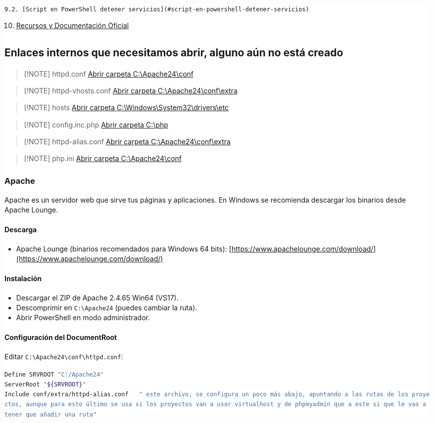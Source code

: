    9.2. [Script en PowerShell detener servicios](#script-en-powershell-detener-servicios)

10. [Recursos y Documentación Oficial](#recursos-y-documentación-oficial)





## Enlaces internos que necesitamos abrir, alguno aún no está creado




> [!NOTE] httpd.conf
>[Abrir carpeta C:\Apache24\conf](file:///C:/Apache24/conf)

> [!NOTE] httpd-vhosts.conf
>[Abrir carpeta C:\Apache24\conf\extra](file:///C:/Apache24/conf/extra)

> [!NOTE] hosts
> [Abrir carpeta C:\Windows\System32\drivers\etc](file:///C:/Windows/System32/drivers/etc)

> [!NOTE] config.inc.php
> [Abrir carpeta C:\php](file:///C:/php)

> [!NOTE] httpd-alias.conf
> [Abrir carpeta C:\Apache24\conf\extra](file:///C:/Apache24/conf/extra)

> [!NOTE] php.ini
> [Abrir carpeta C:\Apache24\conf](file:///C:/Apache24/conf)


### Apache

Apache es un servidor web que sirve tus páginas y aplicaciones. En Windows se recomienda descargar los binarios desde Apache Lounge.

#### Descarga

- Apache Lounge (binarios recomendados para Windows 64 bits): [https://www.apachelounge.com/download/](https://www.apachelounge.com/download/)

#### Instalación

- Descargar el ZIP de Apache 2.4.65 Win64 (VS17).
- Descomprimir en `C:\Apache24` (puedes cambiar la ruta).
- Abrir PowerShell en modo administrador.

#### Configuración del DocumentRoot

Editar `C:\Apache24\conf\httpd.conf`:

```bash
Define SRVROOT "C:/Apache24"
ServerRoot "${SRVROOT}"
Include conf/extra/httpd-alias.conf   " este archivo, se configura un poco más abajo, apuntando a las rutas de los proyectos, aunque para esto último se usa si los proyectos van a usar virtualhost y de phpmyadmin que a este si que le vas a tener que añadir una ruta"
```
